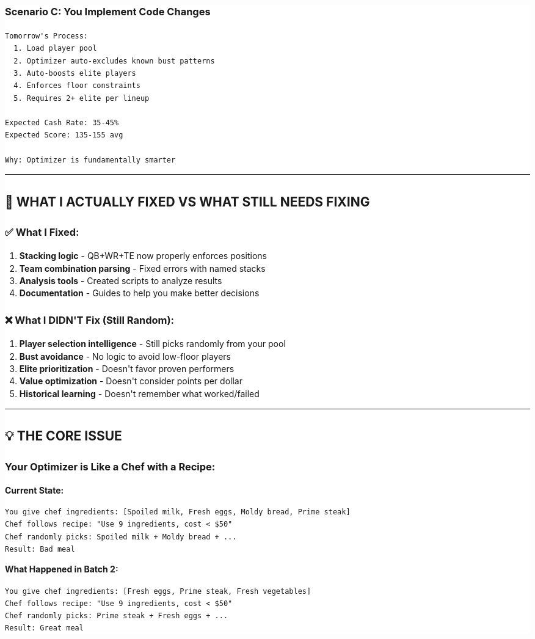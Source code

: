 ### **Scenario C: You Implement Code Changes**
```
Tomorrow's Process:
  1. Load player pool
  2. Optimizer auto-excludes known bust patterns
  3. Auto-boosts elite players
  4. Enforces floor constraints
  5. Requires 2+ elite per lineup
  
Expected Cash Rate: 35-45%
Expected Score: 135-155 avg

Why: Optimizer is fundamentally smarter
```

---

## 🔧 WHAT I ACTUALLY FIXED VS WHAT STILL NEEDS FIXING

### **✅ What I Fixed:**
1. **Stacking logic** - QB+WR+TE now properly enforces positions
2. **Team combination parsing** - Fixed errors with named stacks
3. **Analysis tools** - Created scripts to analyze results
4. **Documentation** - Guides to help you make better decisions

### **❌ What I DIDN'T Fix (Still Random):**
1. **Player selection intelligence** - Still picks randomly from your pool
2. **Bust avoidance** - No logic to avoid low-floor players
3. **Elite prioritization** - Doesn't favor proven performers
4. **Value optimization** - Doesn't consider points per dollar
5. **Historical learning** - Doesn't remember what worked/failed

---

## 💡 THE CORE ISSUE

### **Your Optimizer is Like a Chef with a Recipe:**

**Current State:**
```
You give chef ingredients: [Spoiled milk, Fresh eggs, Moldy bread, Prime steak]
Chef follows recipe: "Use 9 ingredients, cost < $50"
Chef randomly picks: Spoiled milk + Moldy bread + ...
Result: Bad meal
```

**What Happened in Batch 2:**
```
You give chef ingredients: [Fresh eggs, Prime steak, Fresh vegetables]
Chef follows recipe: "Use 9 ingredients, cost < $50"
Chef randomly picks: Prime steak + Fresh eggs + ...
Result: Great meal
```
